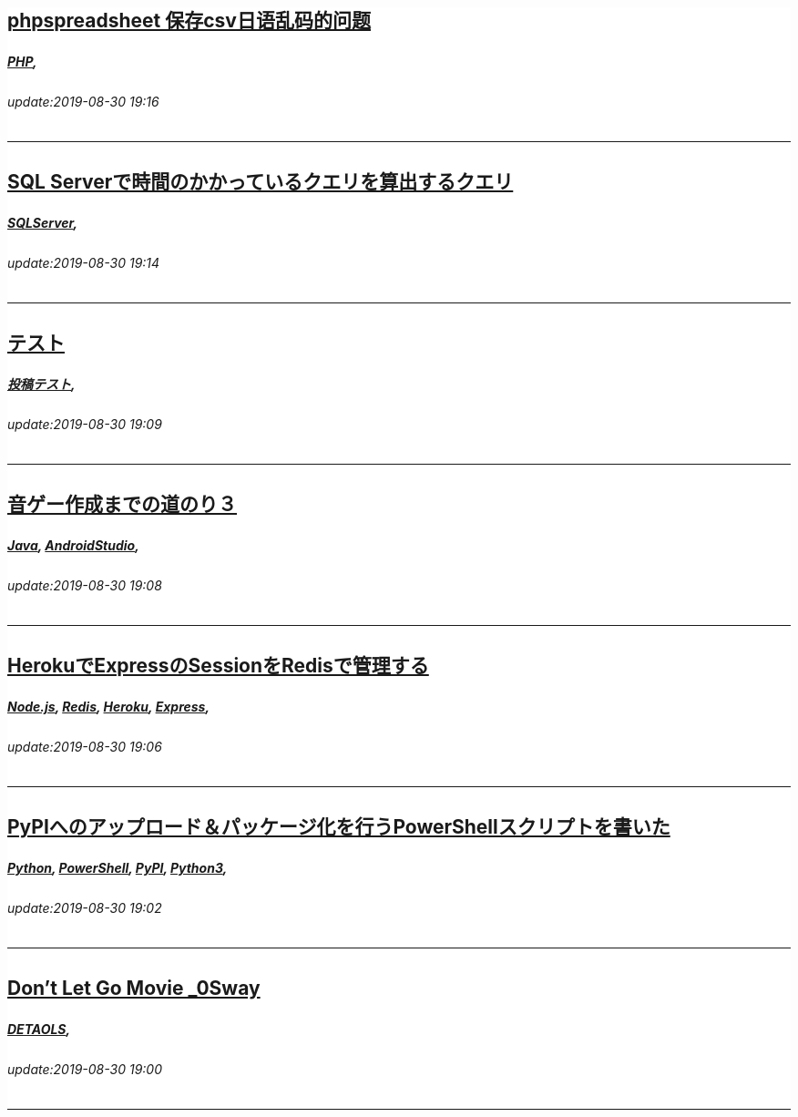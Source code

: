 ## [phpspreadsheet 保存csv日语乱码的问题](https://qiita.com/wo4wanga/items/d15cb13c74724fecf7e0)
##### [PHP](https://qiita.com/tags/PHP), 
###### update:2019-08-30 19:16
---
## [SQL Serverで時間のかかっているクエリを算出するクエリ](https://qiita.com/tyoshii/items/3c68f902225dc51a20af)
##### [SQLServer](https://qiita.com/tags/SQLServer), 
###### update:2019-08-30 19:14
---
## [テスト](https://qiita.com/yske/items/3feafe1b77975cafc67c)
##### [投稿テスト](https://qiita.com/tags/投稿テスト), 
###### update:2019-08-30 19:09
---
## [音ゲー作成までの道のり３](https://qiita.com/Gorilla_ZEN/items/e6b71423b09cbdd8cea1)
##### [Java](https://qiita.com/tags/Java), [AndroidStudio](https://qiita.com/tags/AndroidStudio), 
###### update:2019-08-30 19:08
---
## [HerokuでExpressのSessionをRedisで管理する](https://qiita.com/satohu20xx/items/e25711256c62f2a3fbde)
##### [Node.js](https://qiita.com/tags/Node.js), [Redis](https://qiita.com/tags/Redis), [Heroku](https://qiita.com/tags/Heroku), [Express](https://qiita.com/tags/Express), 
###### update:2019-08-30 19:06
---
## [PyPIへのアップロード＆パッケージ化を行うPowerShellスクリプトを書いた](https://qiita.com/TakamiChie/items/089f74934c1b352d4591)
##### [Python](https://qiita.com/tags/Python), [PowerShell](https://qiita.com/tags/PowerShell), [PyPI](https://qiita.com/tags/PyPI), [Python3](https://qiita.com/tags/Python3), 
###### update:2019-08-30 19:02
---
## [Don’t Let Go Movie _0Sway](https://qiita.com/queengirl34/items/16efa94efb59d8a2d217)
##### [DETAOLS](https://qiita.com/tags/DETAOLS), 
###### update:2019-08-30 19:00
---
